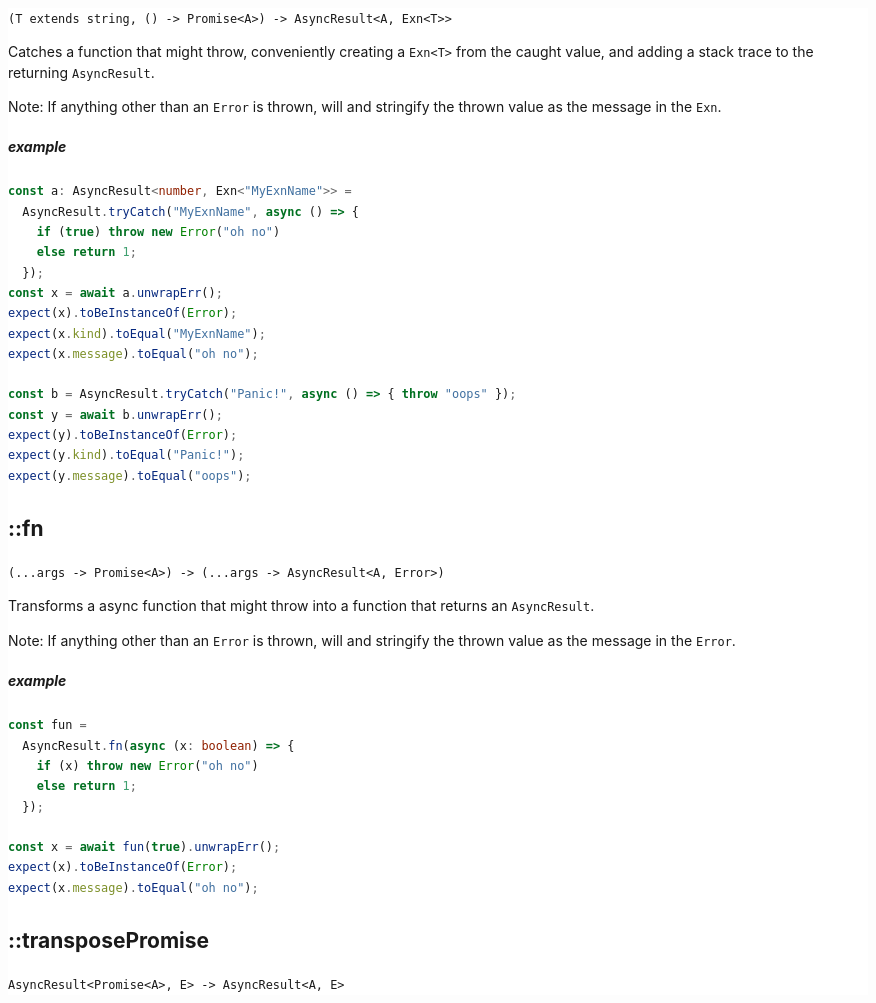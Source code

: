 <span class="sig">`(T extends string, () -> Promise<A>) -> AsyncResult<A, Exn<T>>`</span>

Catches a function that might throw, conveniently creating a `Exn<T>` from the caught value, and adding a stack trace to the returning `AsyncResult`.

Note: If anything other than an `Error` is thrown, will and stringify the thrown value as the message in the `Exn`.
##### example

```ts
const a: AsyncResult<number, Exn<"MyExnName">> =
  AsyncResult.tryCatch("MyExnName", async () => {
    if (true) throw new Error("oh no")
    else return 1;
  });
const x = await a.unwrapErr();
expect(x).toBeInstanceOf(Error);
expect(x.kind).toEqual("MyExnName");
expect(x.message).toEqual("oh no");

const b = AsyncResult.tryCatch("Panic!", async () => { throw "oops" });
const y = await b.unwrapErr();
expect(y).toBeInstanceOf(Error);
expect(y.kind).toEqual("Panic!");
expect(y.message).toEqual("oops");

```
## ::fn 

<span class="sig">`(...args -> Promise<A>) -> (...args -> AsyncResult<A, Error>)`</span>

Transforms a async function that might throw into a function that returns an `AsyncResult`.

Note: If anything other than an `Error` is thrown, will and stringify the thrown value as the message in the `Error`.
##### example

```ts
const fun =
  AsyncResult.fn(async (x: boolean) => {
    if (x) throw new Error("oh no")
    else return 1;
  });

const x = await fun(true).unwrapErr();
expect(x).toBeInstanceOf(Error);
expect(x.message).toEqual("oh no");

```
## ::transposePromise 

<span class="sig">`AsyncResult<Promise<A>, E> -> AsyncResult<A, E>`</span>
